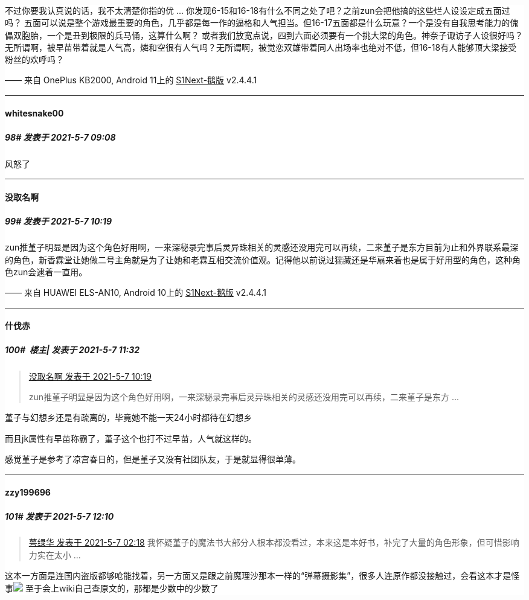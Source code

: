 
不过你要我认真说的话，我不太清楚你指的优 ...</blockquote>
你发现6-15和16-18有什么不同之处了吧？之前zun会把他搞的这些烂人设设定成五面过吗？
五面可以说是整个游戏最重要的角色，几乎都是每一作的逼格和人气担当。但16-17五面都是什么玩意？一个是没有自我思考能力的傀儡双胞胎，一个是丑到极限的兵马俑，这算什么啊？
或者我们放宽点说，四到六面必须要有一个挑大梁的角色。神奈子诹访子人设很好吗？无所谓啊，被早苗带着就是人气高，燐和空很有人气吗？无所谓啊，被觉恋双雄带着同人出场率也绝对不低，但16-18有人能够顶大梁接受粉丝的欢呼吗？

—— 来自 OnePlus KB2000, Android 11上的 [S1Next-鹅版](https://github.com/ykrank/S1-Next/releases) v2.4.4.1


*****

####  whitesnake00  
##### 98#       发表于 2021-5-7 09:08


风怒了


*****

####  没取名啊  
##### 99#       发表于 2021-5-7 10:19


zun推堇子明显是因为这个角色好用啊，一来深秘录完事后灵异珠相关的灵感还没用完可以再续，二来堇子是东方目前为止和外界联系最深的角色，新香霖堂让她做二号主角就是为了让她和老霖互相交流价值观。记得他以前说过猯藏还是华扇来着也是属于好用型的角色，这种角色zun会逮着一直用。

—— 来自 HUAWEI ELS-AN10, Android 10上的 [S1Next-鹅版](https://github.com/ykrank/S1-Next/releases) v2.4.4.1


*****

####  什伐赤  
##### 100#         楼主| 发表于 2021-5-7 11:32


<blockquote><a href="httphttps://bbs.saraba1st.com/2b/forum.php?mod=redirect&amp;goto=findpost&amp;pid=51166981&amp;ptid=2002329" target="_blank">没取名啊 发表于 2021-5-7 10:19</a>

zun推堇子明显是因为这个角色好用啊，一来深秘录完事后灵异珠相关的灵感还没用完可以再续，二来堇子是东方 ...</blockquote>
堇子与幻想乡还是有疏离的，毕竟她不能一天24小时都待在幻想乡

而且jk属性有早苗称霸了，堇子这个也打不过早苗，人气就这样的。


感觉堇子是参考了凉宫春日的，但是堇子又没有社团队友，于是就显得很单薄。


*****

####  zzy199696  
##### 101#       发表于 2021-5-7 12:10


<blockquote><a href="httphttps://bbs.saraba1st.com/2b/forum.php?mod=redirect&amp;goto=findpost&amp;pid=51165161&amp;ptid=2002329" target="_blank">萼绿华 发表于 2021-5-7 02:18</a>
我怀疑堇子的魔法书大部分人根本都没看过，本来这是本好书，补完了大量的角色形象，但可惜影响力实在太小 ...</blockquote>
这本一方面是连国内盗版都够呛能找着，另一方面又是跟之前魔理沙那本一样的“弹幕摄影集”，很多人连原作都没接触过，会看这本才是怪事<img src="https://static.saraba1st.com/image/smiley/face2017/034.png" referrerpolicy="no-referrer">
至于会上wiki自己查原文的，那都是少数中的少数了
